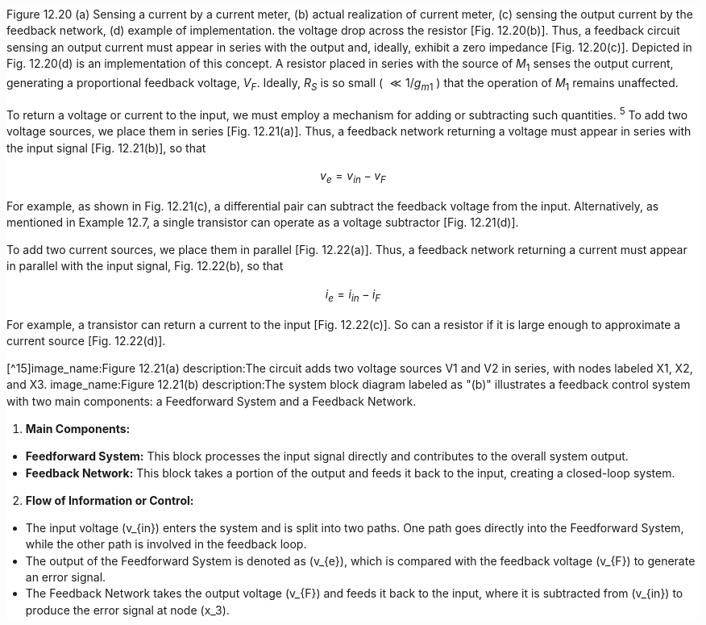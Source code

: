 Figure 12.20 (a) Sensing a current by a current meter, (b) actual realization of current meter, (c) sensing the output current by the feedback network, (d) example of implementation.
the voltage drop across the resistor [Fig. 12.20(b)]. Thus, a feedback circuit sensing an output current must appear in series with the output and, ideally, exhibit a zero impedance [Fig. 12.20(c)]. Depicted in Fig. 12.20(d) is an implementation of this concept. A resistor placed in series with the source of $M_{1}$ senses the output current, generating a proportional feedback voltage, $V_{F}$. Ideally, $R_{S}$ is so small ( $\ll 1 / g_{m 1}$ ) that the operation of $M_{1}$ remains unaffected.

To return a voltage or current to the input, we must employ a mechanism for adding or subtracting such quantities. ${ }^{5}$ To add two voltage sources, we place them in series [Fig. 12.21(a)]. Thus, a feedback network returning a voltage must appear in series with the input signal [Fig. 12.21(b)], so that

$$
\begin{equation*}
v_{e}=v_{i n}-v_{F} \tag{12.47}
\end{equation*}
$$

For example, as shown in Fig. 12.21(c), a differential pair can subtract the feedback voltage from the input. Alternatively, as mentioned in Example 12.7, a single transistor can operate as a voltage subtractor [Fig. 12.21(d)].

To add two current sources, we place them in parallel [Fig. 12.22(a)]. Thus, a feedback network returning a current must appear in parallel with the input signal, Fig. 12.22(b), so that

$$
\begin{equation*}
i_{e}=i_{i n}-i_{F} \tag{12.48}
\end{equation*}
$$

For example, a transistor can return a current to the input [Fig. 12.22(c)]. So can a resistor if it is large enough to approximate a current source [Fig. 12.22(d)].

[^15]image_name:Figure 12.21(a)
description:The circuit adds two voltage sources V1 and V2 in series, with nodes labeled X1, X2, and X3.
image_name:Figure 12.21(b)
description:The system block diagram labeled as "(b)" illustrates a feedback control system with two main components: a Feedforward System and a Feedback Network.

1. **Main Components:**
- **Feedforward System:** This block processes the input signal directly and contributes to the overall system output.
- **Feedback Network:** This block takes a portion of the output and feeds it back to the input, creating a closed-loop system.

2. **Flow of Information or Control:**
- The input voltage \(v_{in}\) enters the system and is split into two paths. One path goes directly into the Feedforward System, while the other path is involved in the feedback loop.
- The output of the Feedforward System is denoted as \(v_{e}\), which is compared with the feedback voltage \(v_{F}\) to generate an error signal.
- The Feedback Network takes the output voltage \(v_{F}\) and feeds it back to the input, where it is subtracted from \(v_{in}\) to produce the error signal at node \(x_3\).
